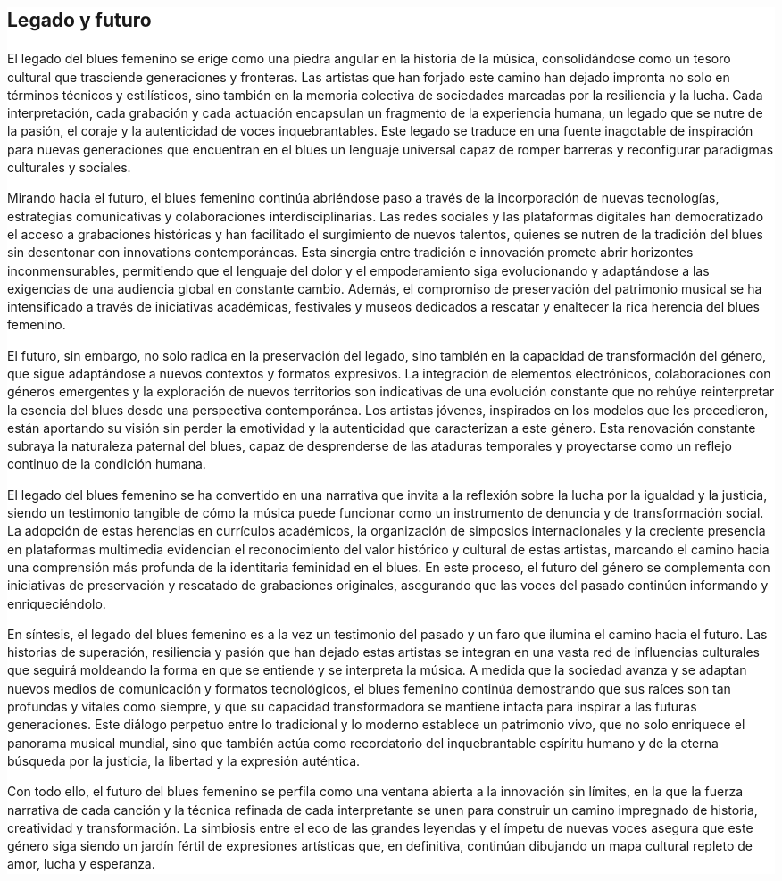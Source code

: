 ## Legado y futuro

El legado del blues femenino se erige como una piedra angular en la historia de la música, consolidándose como un tesoro cultural que trasciende generaciones y fronteras. Las artistas que han forjado este camino han dejado impronta no solo en términos técnicos y estilísticos, sino también en la memoria colectiva de sociedades marcadas por la resiliencia y la lucha. Cada interpretación, cada grabación y cada actuación encapsulan un fragmento de la experiencia humana, un legado que se nutre de la pasión, el coraje y la autenticidad de voces inquebrantables. Este legado se traduce en una fuente inagotable de inspiración para nuevas generaciones que encuentran en el blues un lenguaje universal capaz de romper barreras y reconfigurar paradigmas culturales y sociales.

Mirando hacia el futuro, el blues femenino continúa abriéndose paso a través de la incorporación de nuevas tecnologías, estrategias comunicativas y colaboraciones interdisciplinarias. Las redes sociales y las plataformas digitales han democratizado el acceso a grabaciones históricas y han facilitado el surgimiento de nuevos talentos, quienes se nutren de la tradición del blues sin desentonar con innovations contemporáneas. Esta sinergia entre tradición e innovación promete abrir horizontes inconmensurables, permitiendo que el lenguaje del dolor y el empoderamiento siga evolucionando y adaptándose a las exigencias de una audiencia global en constante cambio. Además, el compromiso de preservación del patrimonio musical se ha intensificado a través de iniciativas académicas, festivales y museos dedicados a rescatar y enaltecer la rica herencia del blues femenino.

El futuro, sin embargo, no solo radica en la preservación del legado, sino también en la capacidad de transformación del género, que sigue adaptándose a nuevos contextos y formatos expresivos. La integración de elementos electrónicos, colaboraciones con géneros emergentes y la exploración de nuevos territorios son indicativas de una evolución constante que no rehúye reinterpretar la esencia del blues desde una perspectiva contemporánea. Los artistas jóvenes, inspirados en los modelos que les precedieron, están aportando su visión sin perder la emotividad y la autenticidad que caracterizan a este género. Esta renovación constante subraya la naturaleza paternal del blues, capaz de desprenderse de las ataduras temporales y proyectarse como un reflejo continuo de la condición humana.

El legado del blues femenino se ha convertido en una narrativa que invita a la reflexión sobre la lucha por la igualdad y la justicia, siendo un testimonio tangible de cómo la música puede funcionar como un instrumento de denuncia y de transformación social. La adopción de estas herencias en currículos académicos, la organización de simposios internacionales y la creciente presencia en plataformas multimedia evidencian el reconocimiento del valor histórico y cultural de estas artistas, marcando el camino hacia una comprensión más profunda de la identitaria feminidad en el blues. En este proceso, el futuro del género se complementa con iniciativas de preservación y rescatado de grabaciones originales, asegurando que las voces del pasado continúen informando y enriqueciéndolo.

En síntesis, el legado del blues femenino es a la vez un testimonio del pasado y un faro que ilumina el camino hacia el futuro. Las historias de superación, resiliencia y pasión que han dejado estas artistas se integran en una vasta red de influencias culturales que seguirá moldeando la forma en que se entiende y se interpreta la música. A medida que la sociedad avanza y se adaptan nuevos medios de comunicación y formatos tecnológicos, el blues femenino continúa demostrando que sus raíces son tan profundas y vitales como siempre, y que su capacidad transformadora se mantiene intacta para inspirar a las futuras generaciones. Este diálogo perpetuo entre lo tradicional y lo moderno establece un patrimonio vivo, que no solo enriquece el panorama musical mundial, sino que también actúa como recordatorio del inquebrantable espíritu humano y de la eterna búsqueda por la justicia, la libertad y la expresión auténtica.

Con todo ello, el futuro del blues femenino se perfila como una ventana abierta a la innovación sin límites, en la que la fuerza narrativa de cada canción y la técnica refinada de cada interpretante se unen para construir un camino impregnado de historia, creatividad y transformación. La simbiosis entre el eco de las grandes leyendas y el ímpetu de nuevas voces asegura que este género siga siendo un jardín fértil de expresiones artísticas que, en definitiva, continúan dibujando un mapa cultural repleto de amor, lucha y esperanza.
